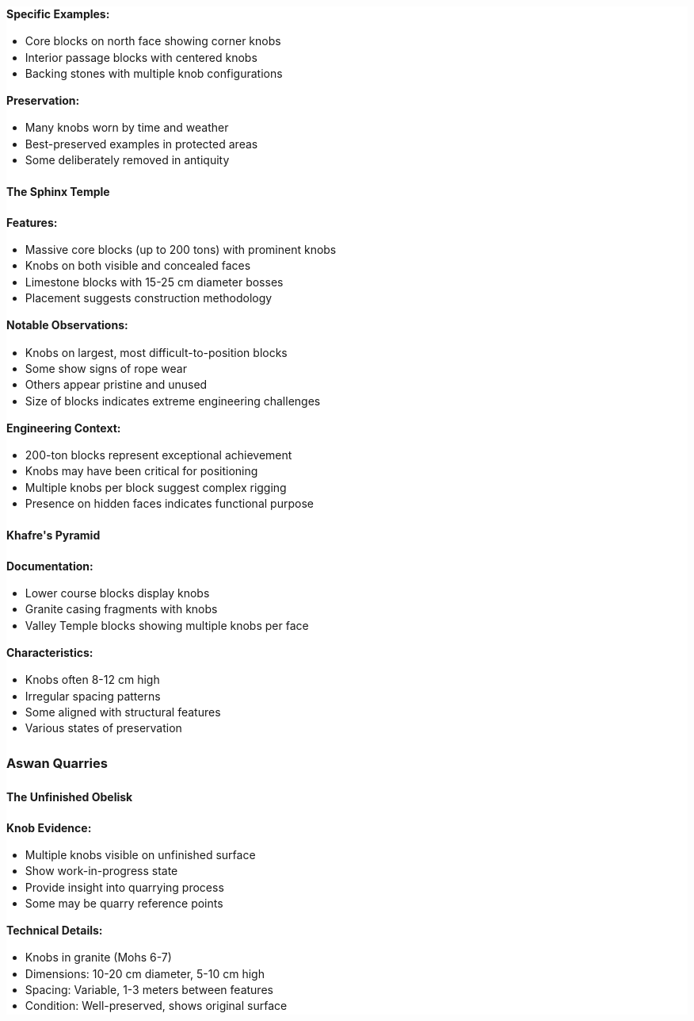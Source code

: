 **Specific Examples:**
- Core blocks on north face showing corner knobs
- Interior passage blocks with centered knobs
- Backing stones with multiple knob configurations

**Preservation:**
- Many knobs worn by time and weather
- Best-preserved examples in protected areas
- Some deliberately removed in antiquity

#### The Sphinx Temple

**Features:**
- Massive core blocks (up to 200 tons) with prominent knobs
- Knobs on both visible and concealed faces
- Limestone blocks with 15-25 cm diameter bosses
- Placement suggests construction methodology

**Notable Observations:**
- Knobs on largest, most difficult-to-position blocks
- Some show signs of rope wear
- Others appear pristine and unused
- Size of blocks indicates extreme engineering challenges

**Engineering Context:**
- 200-ton blocks represent exceptional achievement
- Knobs may have been critical for positioning
- Multiple knobs per block suggest complex rigging
- Presence on hidden faces indicates functional purpose

#### Khafre's Pyramid

**Documentation:**
- Lower course blocks display knobs
- Granite casing fragments with knobs
- Valley Temple blocks showing multiple knobs per face

**Characteristics:**
- Knobs often 8-12 cm high
- Irregular spacing patterns
- Some aligned with structural features
- Various states of preservation

### Aswan Quarries

#### The Unfinished Obelisk

**Knob Evidence:**
- Multiple knobs visible on unfinished surface
- Show work-in-progress state
- Provide insight into quarrying process
- Some may be quarry reference points

**Technical Details:**
- Knobs in granite (Mohs 6-7)
- Dimensions: 10-20 cm diameter, 5-10 cm high
- Spacing: Variable, 1-3 meters between features
- Condition: Well-preserved, shows original surface
